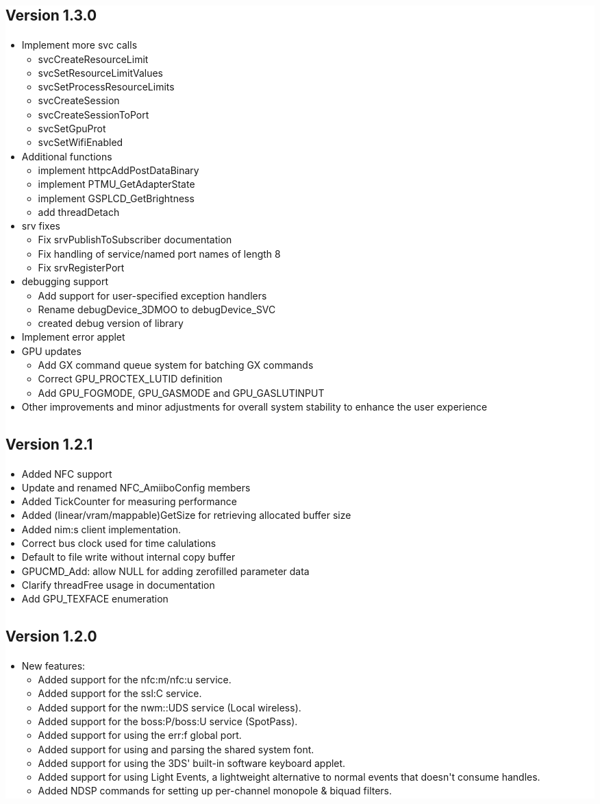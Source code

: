 ## Version 1.3.0

- Implement more svc calls
  - svcCreateResourceLimit
  - svcSetResourceLimitValues
  - svcSetProcessResourceLimits
  - svcCreateSession
  - svcCreateSessionToPort
  - svcSetGpuProt
  - svcSetWifiEnabled
- Additional functions 
  - implement httpcAddPostDataBinary
  - implement PTMU_GetAdapterState
  - implement GSPLCD_GetBrightness
  - add threadDetach
- srv fixes
  - Fix srvPublishToSubscriber documentation
  - Fix handling of service/named port names of length 8 
  - Fix srvRegisterPort
- debugging support
  - Add support for user-specified exception handlers
  - Rename debugDevice_3DMOO to debugDevice_SVC
  - created debug version of library
- Implement error applet
- GPU updates
  - Add GX command queue system for batching GX commands
  - Correct GPU_PROCTEX_LUTID definition
  - Add GPU_FOGMODE, GPU_GASMODE and GPU_GASLUTINPUT
- Other improvements and minor adjustments for overall system stability to enhance the user experience
  
## Version 1.2.1

  - Added NFC support
  - Update and renamed NFC_AmiiboConfig members
  - Added TickCounter for measuring performance
  - Added (linear/vram/mappable)GetSize for retrieving allocated buffer size
  - Added nim:s client implementation.
  - Correct bus clock used for time calulations
  - Default to file write without internal copy buffer
  - GPUCMD_Add: allow NULL for adding zerofilled parameter data
  - Clarify threadFree usage in documentation
  - Add GPU_TEXFACE enumeration

## Version 1.2.0

* New features:
  - Added support for the nfc:m/nfc:u service.
  - Added support for the ssl:C service.
  - Added support for the nwm::UDS service (Local wireless).
  - Added support for the boss:P/boss:U service (SpotPass).
  - Added support for using the err:f global port.
  - Added support for using and parsing the shared system font.
  - Added support for using the 3DS' built-in software keyboard applet.
  - Added support for using Light Events, a lightweight alternative to normal events that doesn't consume handles.
  - Added NDSP commands for setting up per-channel monopole & biquad filters.
